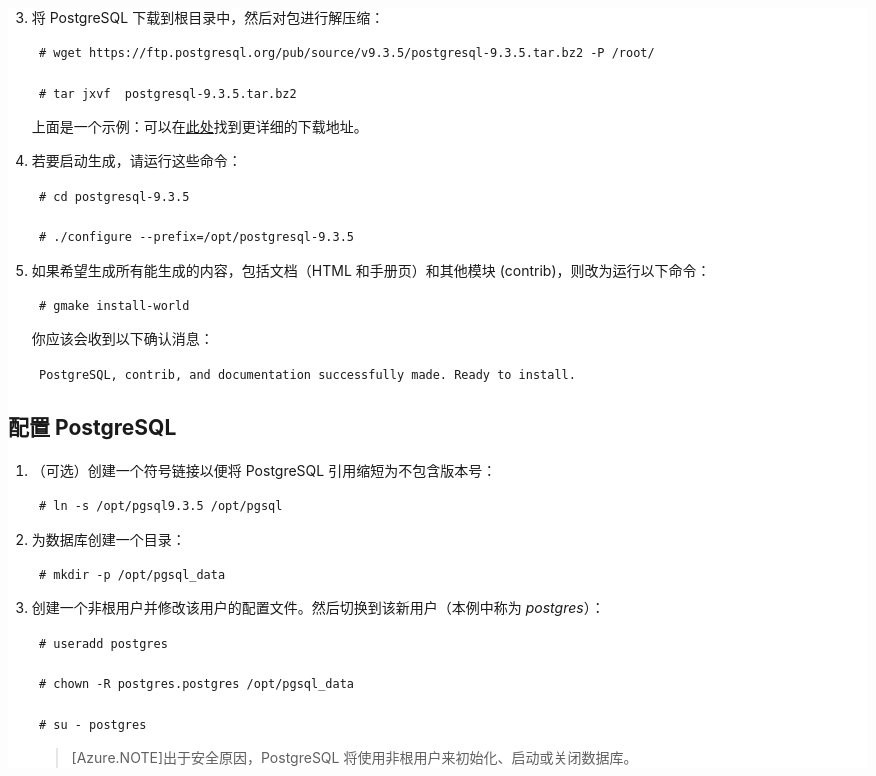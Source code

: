 3. 将 PostgreSQL 下载到根目录中，然后对包进行解压缩：

		# wget https://ftp.postgresql.org/pub/source/v9.3.5/postgresql-9.3.5.tar.bz2 -P /root/

		# tar jxvf  postgresql-9.3.5.tar.bz2

	上面是一个示例：可以在[此处](https://ftp.postgresql.org/pub/source/)找到更详细的下载地址。

4. 若要启动生成，请运行这些命令：

		# cd postgresql-9.3.5

		# ./configure --prefix=/opt/postgresql-9.3.5

5. 如果希望生成所有能生成的内容，包括文档（HTML 和手册页）和其他模块 (contrib)，则改为运行以下命令：

		# gmake install-world

	你应该会收到以下确认消息：

		PostgreSQL, contrib, and documentation successfully made. Ready to install.

## 配置 PostgreSQL

1. （可选）创建一个符号链接以便将 PostgreSQL 引用缩短为不包含版本号：

		# ln -s /opt/pgsql9.3.5 /opt/pgsql

2. 为数据库创建一个目录：

		# mkdir -p /opt/pgsql_data

3. 创建一个非根用户并修改该用户的配置文件。然后切换到该新用户（本例中称为 *postgres*）：

		# useradd postgres

		# chown -R postgres.postgres /opt/pgsql_data

		# su - postgres

    >[Azure.NOTE]出于安全原因，PostgreSQL 将使用非根用户来初始化、启动或关闭数据库。
